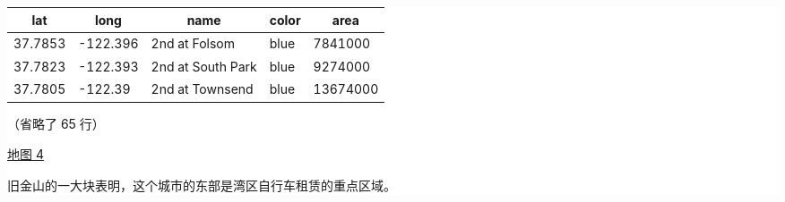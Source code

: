 | lat | long | name | color | area |
| --- | --- | --- | --- | --- |
| 37.7853 | -122.396 | 2nd at Folsom | blue | 7841000 |
| 37.7823 | -122.393 | 2nd at South Park | blue | 9274000 |
| 37.7805 | -122.39 | 2nd at Townsend | blue | 13674000 |

（省略了 65 行）

[地图 4](src/7-4.html)

旧金山的一大块表明，这个城市的东部是湾区自行车租赁的重点区域。